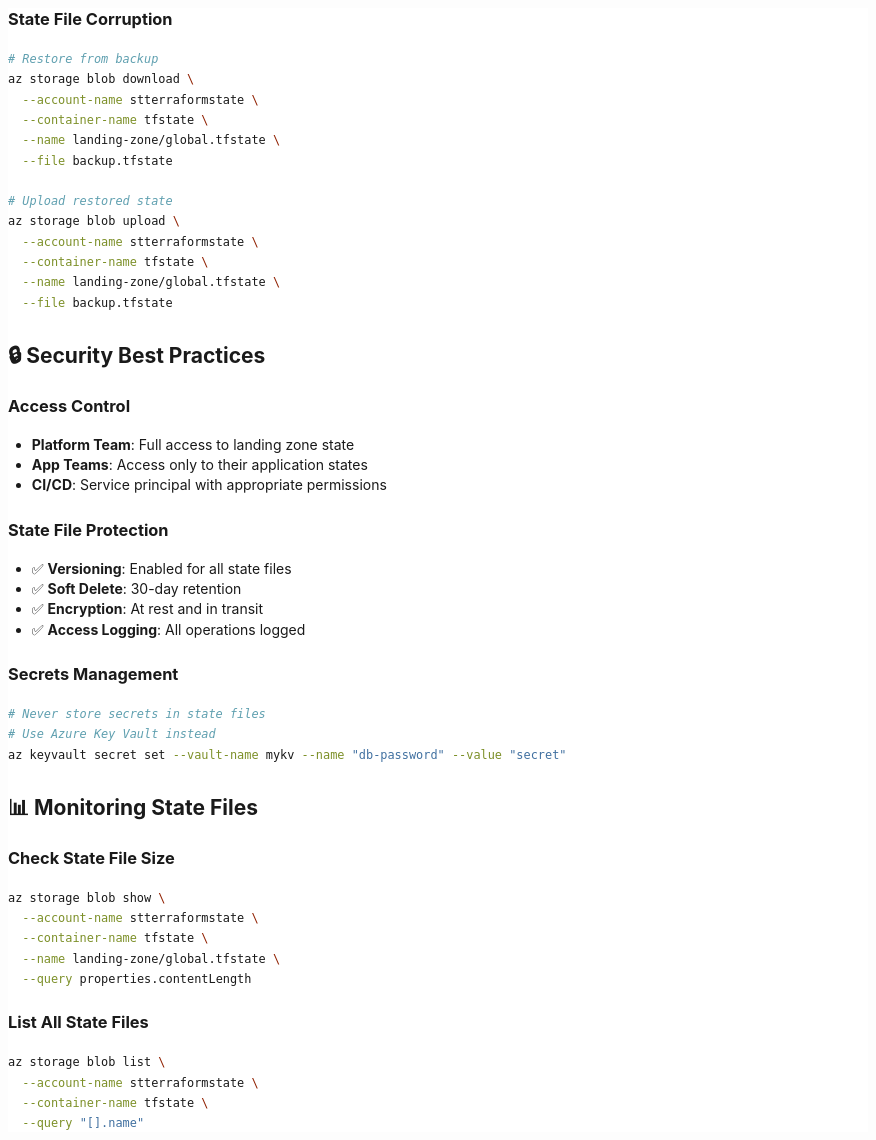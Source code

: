 ### State File Corruption
```bash
# Restore from backup
az storage blob download \
  --account-name stterraformstate \
  --container-name tfstate \
  --name landing-zone/global.tfstate \
  --file backup.tfstate

# Upload restored state
az storage blob upload \
  --account-name stterraformstate \
  --container-name tfstate \
  --name landing-zone/global.tfstate \
  --file backup.tfstate
```

## 🔒 Security Best Practices

### Access Control
- **Platform Team**: Full access to landing zone state
- **App Teams**: Access only to their application states
- **CI/CD**: Service principal with appropriate permissions

### State File Protection
- ✅ **Versioning**: Enabled for all state files
- ✅ **Soft Delete**: 30-day retention
- ✅ **Encryption**: At rest and in transit
- ✅ **Access Logging**: All operations logged

### Secrets Management
```bash
# Never store secrets in state files
# Use Azure Key Vault instead
az keyvault secret set --vault-name mykv --name "db-password" --value "secret"
```

## 📊 Monitoring State Files

### Check State File Size
```bash
az storage blob show \
  --account-name stterraformstate \
  --container-name tfstate \
  --name landing-zone/global.tfstate \
  --query properties.contentLength
```

### List All State Files
```bash
az storage blob list \
  --account-name stterraformstate \
  --container-name tfstate \
  --query "[].name"
```

